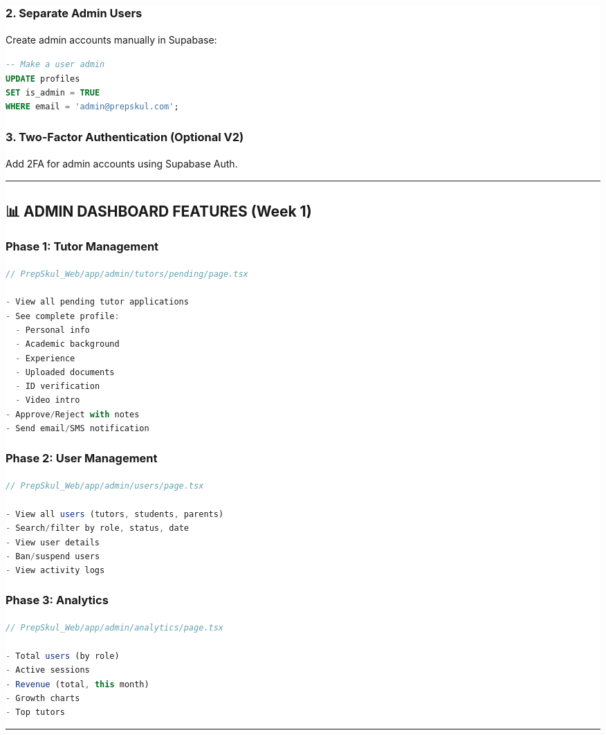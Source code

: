 ### **2. Separate Admin Users**

Create admin accounts manually in Supabase:

```sql
-- Make a user admin
UPDATE profiles 
SET is_admin = TRUE 
WHERE email = 'admin@prepskul.com';
```

### **3. Two-Factor Authentication** (Optional V2)

Add 2FA for admin accounts using Supabase Auth.

---

## 📊 **ADMIN DASHBOARD FEATURES (Week 1)**

### **Phase 1: Tutor Management**

```typescript
// PrepSkul_Web/app/admin/tutors/pending/page.tsx

- View all pending tutor applications
- See complete profile:
  - Personal info
  - Academic background
  - Experience
  - Uploaded documents
  - ID verification
  - Video intro
- Approve/Reject with notes
- Send email/SMS notification
```

### **Phase 2: User Management**

```typescript
// PrepSkul_Web/app/admin/users/page.tsx

- View all users (tutors, students, parents)
- Search/filter by role, status, date
- View user details
- Ban/suspend users
- View activity logs
```

### **Phase 3: Analytics**

```typescript
// PrepSkul_Web/app/admin/analytics/page.tsx

- Total users (by role)
- Active sessions
- Revenue (total, this month)
- Growth charts
- Top tutors
```

---